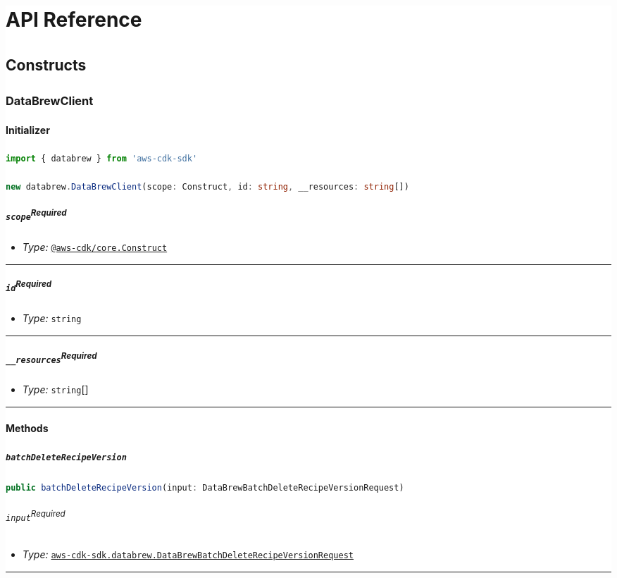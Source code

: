 # API Reference <a name="API Reference"></a>

## Constructs <a name="Constructs"></a>

### DataBrewClient <a name="aws-cdk-sdk.databrew.DataBrewClient"></a>

#### Initializer <a name="aws-cdk-sdk.databrew.DataBrewClient.Initializer"></a>

```typescript
import { databrew } from 'aws-cdk-sdk'

new databrew.DataBrewClient(scope: Construct, id: string, __resources: string[])
```

##### `scope`<sup>Required</sup> <a name="aws-cdk-sdk.databrew.DataBrewClient.parameter.scope"></a>

- *Type:* [`@aws-cdk/core.Construct`](#@aws-cdk/core.Construct)

---

##### `id`<sup>Required</sup> <a name="aws-cdk-sdk.databrew.DataBrewClient.parameter.id"></a>

- *Type:* `string`

---

##### `__resources`<sup>Required</sup> <a name="aws-cdk-sdk.databrew.DataBrewClient.parameter.__resources"></a>

- *Type:* `string`[]

---

#### Methods <a name="Methods"></a>

##### `batchDeleteRecipeVersion` <a name="aws-cdk-sdk.databrew.DataBrewClient.batchDeleteRecipeVersion"></a>

```typescript
public batchDeleteRecipeVersion(input: DataBrewBatchDeleteRecipeVersionRequest)
```

###### `input`<sup>Required</sup> <a name="aws-cdk-sdk.databrew.DataBrewClient.parameter.input"></a>

- *Type:* [`aws-cdk-sdk.databrew.DataBrewBatchDeleteRecipeVersionRequest`](#aws-cdk-sdk.databrew.DataBrewBatchDeleteRecipeVersionRequest)

---
